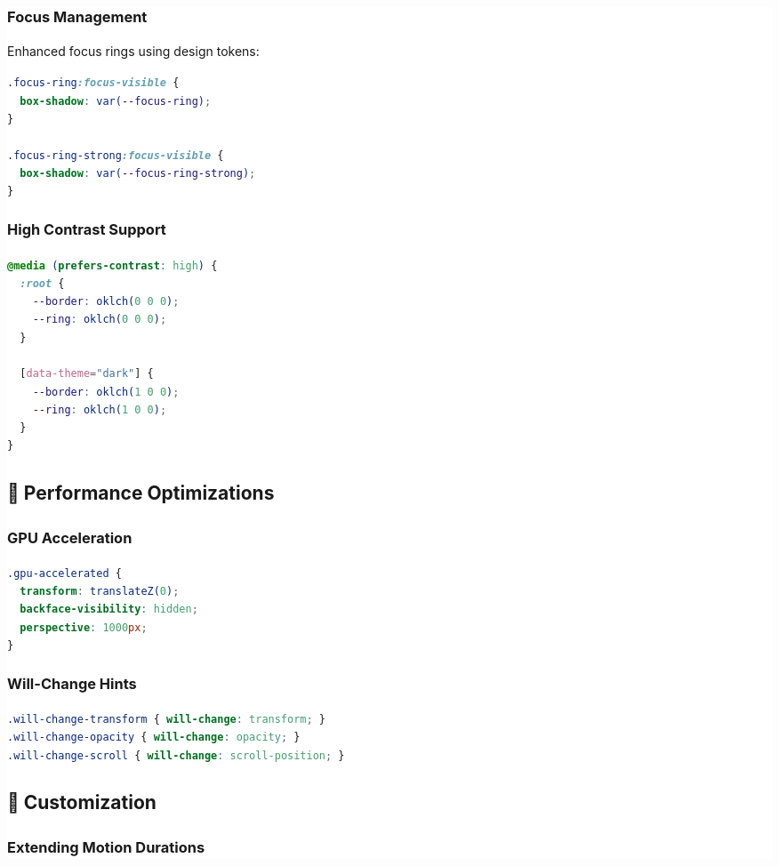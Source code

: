 ### Focus Management

Enhanced focus rings using design tokens:

```css
.focus-ring:focus-visible {
  box-shadow: var(--focus-ring);
}

.focus-ring-strong:focus-visible {
  box-shadow: var(--focus-ring-strong);
}
```

### High Contrast Support

```css
@media (prefers-contrast: high) {
  :root {
    --border: oklch(0 0 0);
    --ring: oklch(0 0 0);
  }
  
  [data-theme="dark"] {
    --border: oklch(1 0 0);
    --ring: oklch(1 0 0);
  }
}
```

## 📱 Performance Optimizations

### GPU Acceleration

```css
.gpu-accelerated {
  transform: translateZ(0);
  backface-visibility: hidden;
  perspective: 1000px;
}
```

### Will-Change Hints

```css
.will-change-transform { will-change: transform; }
.will-change-opacity { will-change: opacity; }
.will-change-scroll { will-change: scroll-position; }
```

## 🎨 Customization

### Extending Motion Durations
